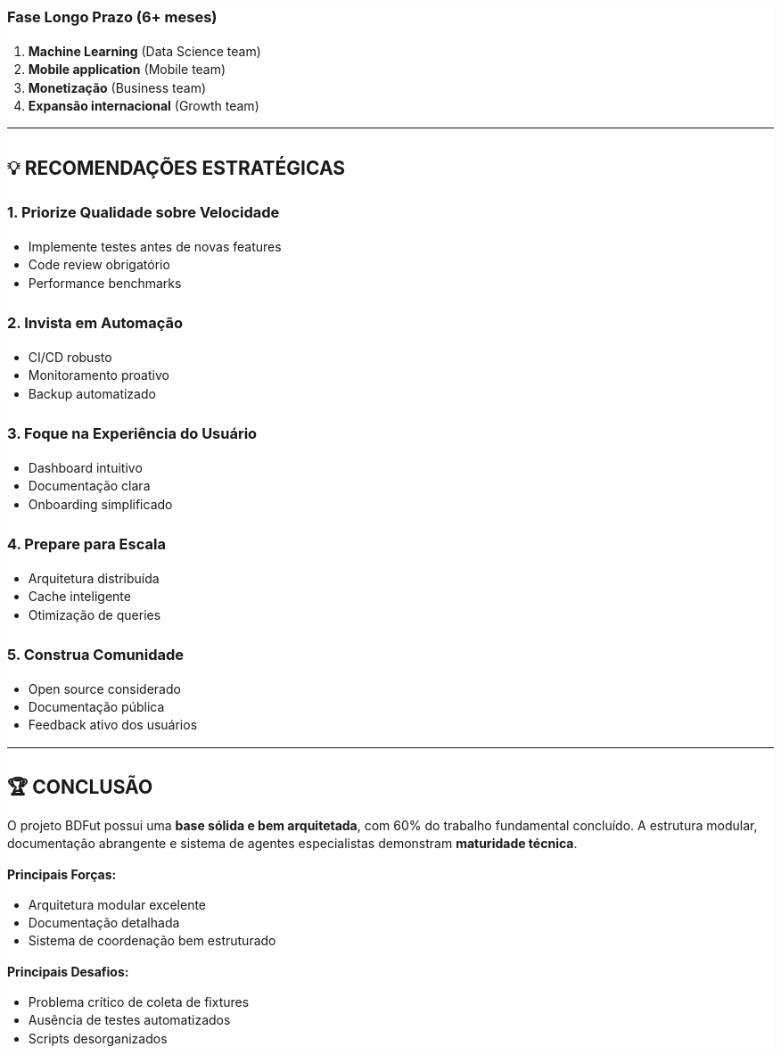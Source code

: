 ### Fase Longo Prazo (6+ meses)
1. **Machine Learning** (Data Science team)
2. **Mobile application** (Mobile team)
3. **Monetização** (Business team)
4. **Expansão internacional** (Growth team)

---

## 💡 RECOMENDAÇÕES ESTRATÉGICAS

### 1. **Priorize Qualidade sobre Velocidade**
- Implemente testes antes de novas features
- Code review obrigatório
- Performance benchmarks

### 2. **Invista em Automação**
- CI/CD robusto
- Monitoramento proativo
- Backup automatizado

### 3. **Foque na Experiência do Usuário**
- Dashboard intuitivo
- Documentação clara
- Onboarding simplificado

### 4. **Prepare para Escala**
- Arquitetura distribuída
- Cache inteligente
- Otimização de queries

### 5. **Construa Comunidade**
- Open source considerado
- Documentação pública
- Feedback ativo dos usuários

---

## 🏆 CONCLUSÃO

O projeto BDFut possui uma **base sólida e bem arquitetada**, com 60% do trabalho fundamental concluído. A estrutura modular, documentação abrangente e sistema de agentes especialistas demonstram **maturidade técnica**.

**Principais Forças:**
- Arquitetura modular excelente
- Documentação detalhada
- Sistema de coordenação bem estruturado

**Principais Desafios:**
- Problema crítico de coleta de fixtures
- Ausência de testes automatizados
- Scripts desorganizados
